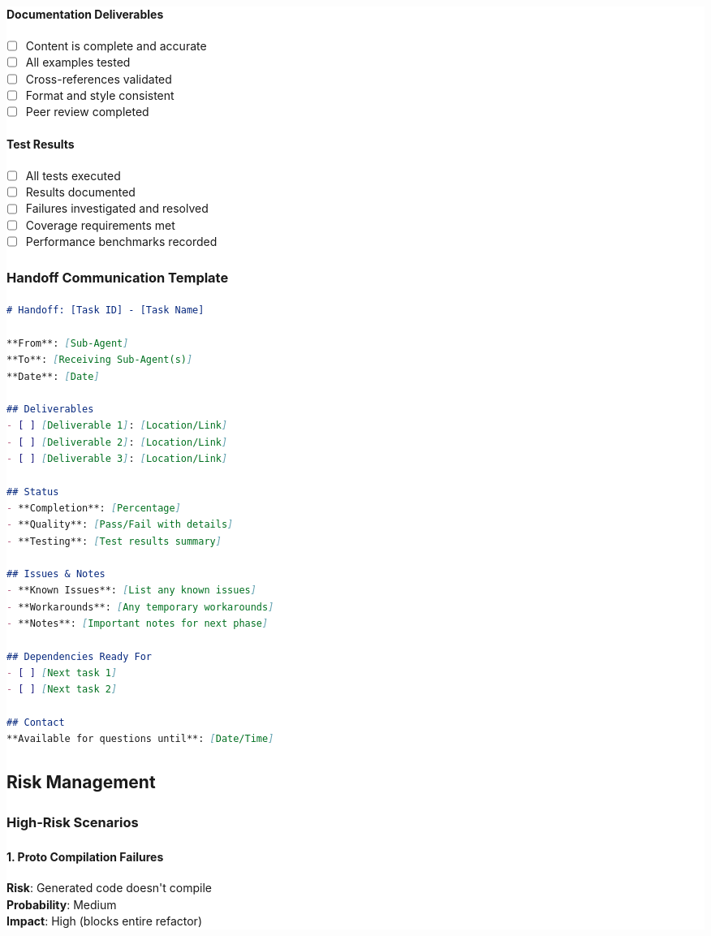 #### Documentation Deliverables
- [ ] Content is complete and accurate
- [ ] All examples tested
- [ ] Cross-references validated
- [ ] Format and style consistent
- [ ] Peer review completed

#### Test Results
- [ ] All tests executed
- [ ] Results documented
- [ ] Failures investigated and resolved
- [ ] Coverage requirements met
- [ ] Performance benchmarks recorded

### Handoff Communication Template
```markdown
# Handoff: [Task ID] - [Task Name]

**From**: [Sub-Agent]
**To**: [Receiving Sub-Agent(s)]
**Date**: [Date]

## Deliverables
- [ ] [Deliverable 1]: [Location/Link]
- [ ] [Deliverable 2]: [Location/Link]
- [ ] [Deliverable 3]: [Location/Link]

## Status
- **Completion**: [Percentage]
- **Quality**: [Pass/Fail with details]
- **Testing**: [Test results summary]

## Issues & Notes
- **Known Issues**: [List any known issues]
- **Workarounds**: [Any temporary workarounds]
- **Notes**: [Important notes for next phase]

## Dependencies Ready For
- [ ] [Next task 1]
- [ ] [Next task 2]

## Contact
**Available for questions until**: [Date/Time]
```

## Risk Management

### High-Risk Scenarios

#### 1. Proto Compilation Failures
**Risk**: Generated code doesn't compile  
**Probability**: Medium  
**Impact**: High (blocks entire refactor)
